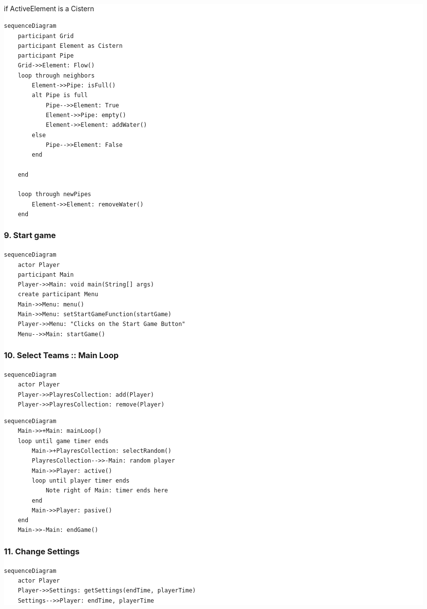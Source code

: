 if ActiveElement is a Cistern
```mermaid
sequenceDiagram
	participant Grid
    participant Element as Cistern
    participant Pipe
	Grid->>Element: Flow()
    loop through neighbors
        Element->>Pipe: isFull()
        alt Pipe is full
	        Pipe-->>Element: True
            Element->>Pipe: empty()
            Element->>Element: addWater()
        else
	        Pipe-->>Element: False
        end
	        
    end

    loop through newPipes
        Element->>Element: removeWater()
    end
```


### 9. Start game
```mermaid
sequenceDiagram
	actor Player
	participant Main
	Player->>Main: void main(String[] args)
	create participant Menu
	Main->>Menu: menu()
	Main->>Menu: setStartGameFunction(startGame)
	Player->>Menu: "Clicks on the Start Game Button"
	Menu-->>Main: startGame()
```
### 10. Select Teams :: Main Loop
```mermaid
sequenceDiagram
	actor Player
    Player->>PlayresCollection: add(Player)
    Player->>PlayresCollection: remove(Player)
```

```mermaid
sequenceDiagram
	Main->>+Main: mainLoop()
    loop until game timer ends
        Main->+PlayresCollection: selectRandom()
        PlayresCollection-->>-Main: random player
        Main->>Player: active()
        loop until player timer ends
	        Note right of Main: timer ends here
        end
        Main->>Player: pasive()
    end
    Main->>-Main: endGame()
```
### 11. Change Settings
```mermaid
sequenceDiagram
	actor Player
	Player->>Settings: getSettings(endTime, playerTime)
	Settings-->>Player: endTime, playerTime 
```